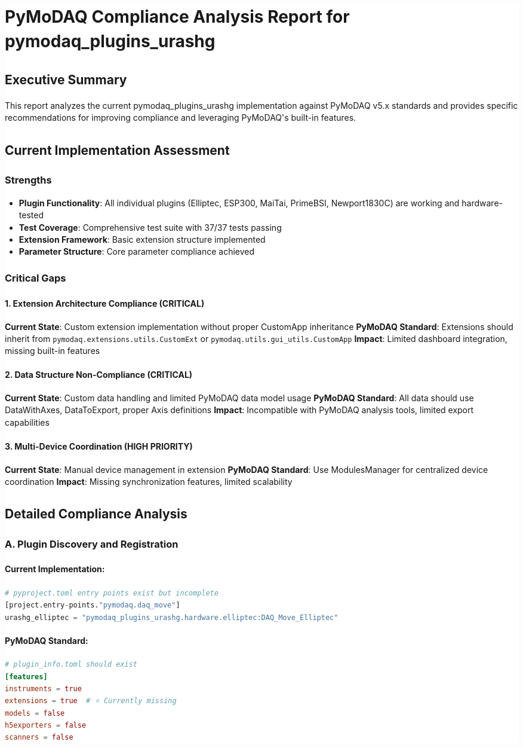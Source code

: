 # PyMoDAQ Compliance Analysis Report for pymodaq_plugins_urashg

## Executive Summary

This report analyzes the current pymodaq_plugins_urashg implementation against PyMoDAQ v5.x standards and provides specific recommendations for improving compliance and leveraging PyMoDAQ's built-in features.

## Current Implementation Assessment

### Strengths
- **Plugin Functionality**: All individual plugins (Elliptec, ESP300, MaiTai, PrimeBSI, Newport1830C) are working and hardware-tested
- **Test Coverage**: Comprehensive test suite with 37/37 tests passing
- **Extension Framework**: Basic extension structure implemented
- **Parameter Structure**: Core parameter compliance achieved

### Critical Gaps

#### 1. Extension Architecture Compliance (CRITICAL)
**Current State**: Custom extension implementation without proper CustomApp inheritance
**PyMoDAQ Standard**: Extensions should inherit from `pymodaq.extensions.utils.CustomExt` or `pymodaq.utils.gui_utils.CustomApp`
**Impact**: Limited dashboard integration, missing built-in features

#### 2. Data Structure Non-Compliance (CRITICAL)
**Current State**: Custom data handling and limited PyMoDAQ data model usage
**PyMoDAQ Standard**: All data should use DataWithAxes, DataToExport, proper Axis definitions
**Impact**: Incompatible with PyMoDAQ analysis tools, limited export capabilities

#### 3. Multi-Device Coordination (HIGH PRIORITY)
**Current State**: Manual device management in extension
**PyMoDAQ Standard**: Use ModulesManager for centralized device coordination
**Impact**: Missing synchronization features, limited scalability

## Detailed Compliance Analysis

### A. Plugin Discovery and Registration

#### Current Implementation:
```python
# pyproject.toml entry points exist but incomplete
[project.entry-points."pymodaq.daq_move"]
urashg_elliptec = "pymodaq_plugins_urashg.hardware.elliptec:DAQ_Move_Elliptec"
```

#### PyMoDAQ Standard:
```toml
# plugin_info.toml should exist
[features]
instruments = true
extensions = true  # ⭐ Currently missing
models = false
h5exporters = false
scanners = false
```
